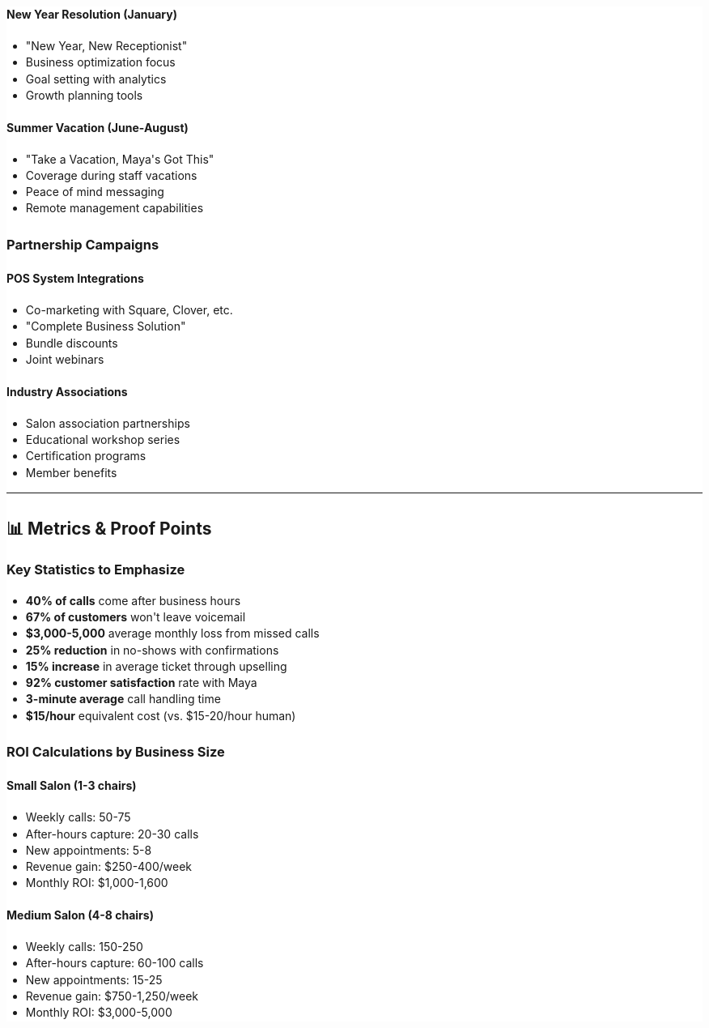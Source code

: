 #### New Year Resolution (January)
- "New Year, New Receptionist"
- Business optimization focus
- Goal setting with analytics
- Growth planning tools

#### Summer Vacation (June-August)
- "Take a Vacation, Maya's Got This"
- Coverage during staff vacations
- Peace of mind messaging
- Remote management capabilities

### Partnership Campaigns

#### POS System Integrations
- Co-marketing with Square, Clover, etc.
- "Complete Business Solution"
- Bundle discounts
- Joint webinars

#### Industry Associations
- Salon association partnerships
- Educational workshop series
- Certification programs
- Member benefits

---

## 📊 Metrics & Proof Points

### Key Statistics to Emphasize
- **40% of calls** come after business hours
- **67% of customers** won't leave voicemail
- **$3,000-5,000** average monthly loss from missed calls
- **25% reduction** in no-shows with confirmations
- **15% increase** in average ticket through upselling
- **92% customer satisfaction** rate with Maya
- **3-minute average** call handling time
- **$15/hour** equivalent cost (vs. $15-20/hour human)

### ROI Calculations by Business Size

#### Small Salon (1-3 chairs)
- Weekly calls: 50-75
- After-hours capture: 20-30 calls
- New appointments: 5-8
- Revenue gain: $250-400/week
- Monthly ROI: $1,000-1,600

#### Medium Salon (4-8 chairs)
- Weekly calls: 150-250
- After-hours capture: 60-100 calls
- New appointments: 15-25
- Revenue gain: $750-1,250/week
- Monthly ROI: $3,000-5,000
